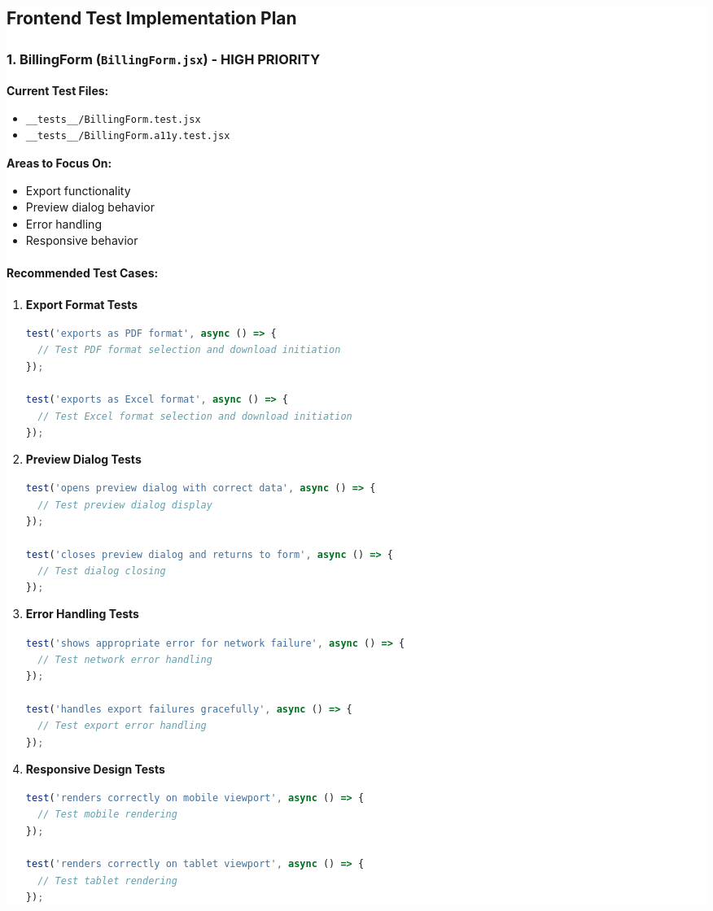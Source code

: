 ## Frontend Test Implementation Plan

### 1. BillingForm (`BillingForm.jsx`) - HIGH PRIORITY

**Current Test Files:**
- `__tests__/BillingForm.test.jsx`
- `__tests__/BillingForm.a11y.test.jsx`

**Areas to Focus On:**
- Export functionality
- Preview dialog behavior
- Error handling
- Responsive behavior

#### Recommended Test Cases:

1. **Export Format Tests**
   ```jsx
   test('exports as PDF format', async () => {
     // Test PDF format selection and download initiation
   });
   
   test('exports as Excel format', async () => {
     // Test Excel format selection and download initiation
   });
   ```

2. **Preview Dialog Tests**
   ```jsx
   test('opens preview dialog with correct data', async () => {
     // Test preview dialog display
   });
   
   test('closes preview dialog and returns to form', async () => {
     // Test dialog closing
   });
   ```

3. **Error Handling Tests**
   ```jsx
   test('shows appropriate error for network failure', async () => {
     // Test network error handling
   });
   
   test('handles export failures gracefully', async () => {
     // Test export error handling
   });
   ```

4. **Responsive Design Tests**
   ```jsx
   test('renders correctly on mobile viewport', async () => {
     // Test mobile rendering
   });
   
   test('renders correctly on tablet viewport', async () => {
     // Test tablet rendering
   });
   ```
